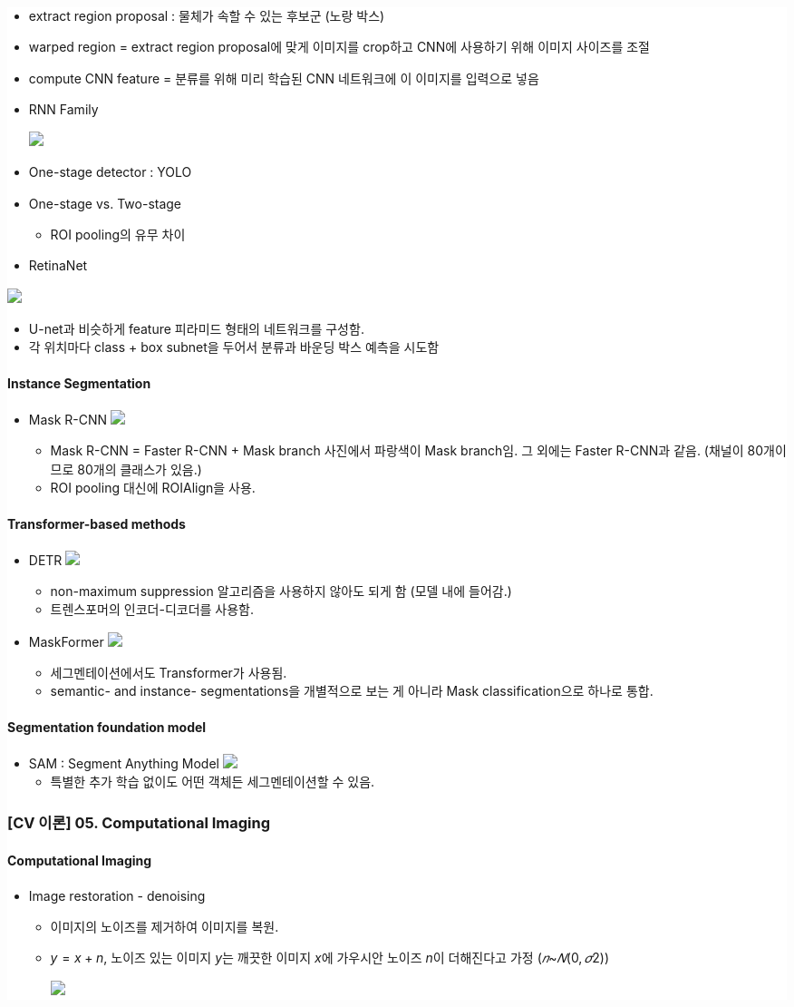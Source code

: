    - extract region proposal : 물체가 속할 수 있는 후보군 (노랑 박스)
   - warped region = extract region proposal에 맞게 이미지를 crop하고 CNN에 사용하기 위해 이미지 사이즈를 조절
   - compute CNN feature = 분류를 위해 미리 학습된 CNN 네트워크에 이 이미지를 입력으로 넣음
   - RNN Family

      <img src="https://github.com/user-attachments/assets/4954221e-9dc4-4859-af89-b4797522f680" width="400"/>

- One-stage detector : YOLO

- One-stage vs. Two-stage
   - ROI pooling의 유무 차이

- RetinaNet
<img src="https://github.com/user-attachments/assets/2f914f3b-e4b8-44c6-b302-43b81eabfd0b" width="500"/>

   - U-net과 비슷하게 feature 피라미드 형태의 네트워크를 구성함.
   - 각 위치마다 class + box subnet을 두어서 분류과 바운딩 박스 예측을 시도함

#### Instance Segmentation
- Mask R-CNN
   <img src="https://github.com/user-attachments/assets/04cadfc9-e4a2-452c-8765-0b250c52f95d" width="500"/>

   - Mask R-CNN = Faster R-CNN + Mask branch
사진에서 파랑색이 Mask branch임. 그 외에는 Faster R-CNN과 같음. (채널이 80개이므로 80개의 클래스가 있음.)
   - ROI pooling 대신에 ROIAlign을 사용.

#### Transformer-based methods
- DETR
   <img src="https://github.com/user-attachments/assets/bf1ae1f0-7786-4e4e-a9fa-d5d28d256344" width="500"/>
   - non-maximum suppression 알고리즘을 사용하지 않아도 되게 함 (모델 내에 들어감.)
   - 트렌스포머의 인코더-디코더를 사용함.

- MaskFormer
   <img src="https://github.com/user-attachments/assets/364b0dca-8941-476d-bc8c-c2dde6b3ea1c" width="500"/>
   - 세그멘테이션에서도 Transformer가 사용됨.
   - semantic- and instance- segmentations을 개별적으로 보는 게 아니라 Mask classification으로 하나로 통합.

#### Segmentation foundation model
- SAM : Segment Anything Model
   <img src="https://github.com/user-attachments/assets/42755154-f8be-457c-9a03-80e65165156b" width="500"/>
   - 특별한 추가 학습 없이도 어떤 객체든 세그멘테이션할 수 있음.

### [CV 이론] 05. Computational Imaging
#### Computational Imaging
- Image restoration - denoising
   - 이미지의 노이즈를 제거하여 이미지를 복원.
   - $y = x + n$, 노이즈 있는 이미지 $y$는 깨끗한 이미지 $x$에 가우시안 노이즈 $n$이 더해진다고 가정 ($𝑛$~$𝑁(0, 𝜎 2 )$)

      <img src="https://github.com/user-attachments/assets/3cd05968-b610-465b-814c-60eadfc0a086" width="500"/>
